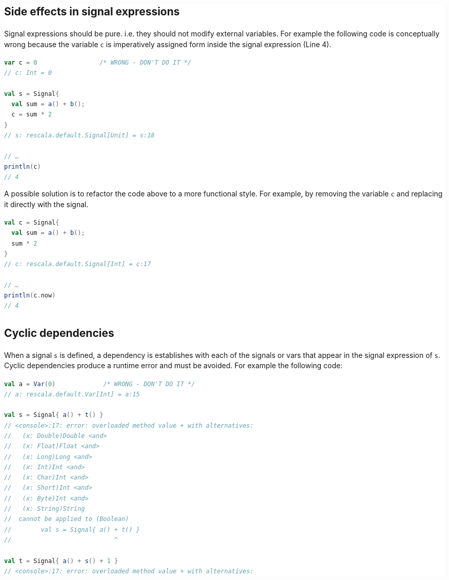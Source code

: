 
## Side effects in signal expressions
Signal expressions
should be pure. i.e. they should not modify external variables. For
example the following code is conceptually wrong because the variable
```c``` is imperatively assigned form inside the signal expression
(Line 4).

```scala
var c = 0                 /* WRONG - DON'T DO IT */
// c: Int = 0

val s = Signal{
  val sum = a() + b();
  c = sum * 2
}
// s: rescala.default.Signal[Unit] = s:18

// …
println(c)
// 4
```

A possible solution is to refactor the code above to a more functional
style. For example, by removing the variable ```c``` and replacing it
directly with the signal.

```scala
val c = Signal{
  val sum = a() + b();
  sum * 2
}
// c: rescala.default.Signal[Int] = c:17

// …
println(c.now)
// 4
```

## Cyclic dependencies
When a signal ```s``` is defined, a
dependency is establishes with each of the signals or vars that appear
in the signal expression of ```s```. Cyclic dependencies produce a
runtime error and must be avoided. For example the following code:

```scala
val a = Var(0)             /* WRONG - DON'T DO IT */
// a: rescala.default.Var[Int] = a:15

val s = Signal{ a() + t() }
// <console>:17: error: overloaded method value + with alternatives:
//   (x: Double)Double <and>
//   (x: Float)Float <and>
//   (x: Long)Long <and>
//   (x: Int)Int <and>
//   (x: Char)Int <and>
//   (x: Short)Int <and>
//   (x: Byte)Int <and>
//   (x: String)String
//  cannot be applied to (Boolean)
//        val s = Signal{ a() + t() }
//                            ^

val t = Signal{ a() + s() + 1 }
// <console>:17: error: overloaded method value + with alternatives:
```

[Signals and Vars]: #signals-and-vars